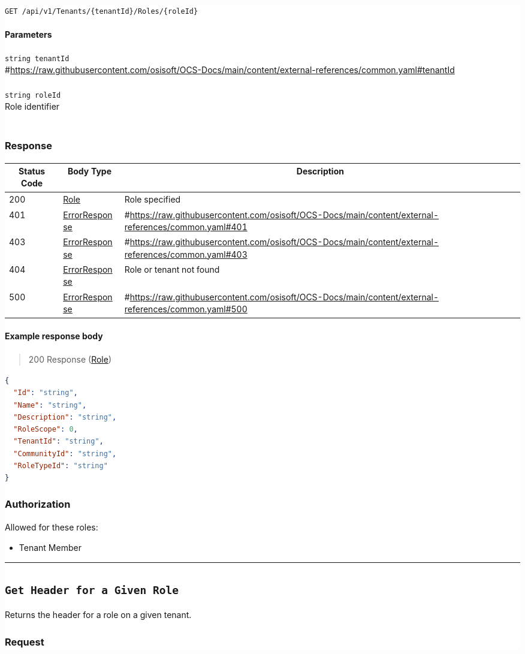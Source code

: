 ```text 
GET /api/v1/Tenants/{tenantId}/Roles/{roleId}
```

<h4>Parameters</h4>

`string tenantId`
<br/>#https://raw.githubusercontent.com/osisoft/OCS-Docs/main/content/external-references/common.yaml#tenantId<br/><br/>`string roleId`
<br/>Role identifier<br/><br/>

<h3>Response</h3>

|Status Code|Body Type|Description|
|---|---|---|
|200|[Role](#schemarole)|Role specified|
|401|[ErrorResponse](#schemaerrorresponse)|#https://raw.githubusercontent.com/osisoft/OCS-Docs/main/content/external-references/common.yaml#401|
|403|[ErrorResponse](#schemaerrorresponse)|#https://raw.githubusercontent.com/osisoft/OCS-Docs/main/content/external-references/common.yaml#403|
|404|[ErrorResponse](#schemaerrorresponse)|Role or tenant not found|
|500|[ErrorResponse](#schemaerrorresponse)|#https://raw.githubusercontent.com/osisoft/OCS-Docs/main/content/external-references/common.yaml#500|

<h4>Example response body</h4>

> 200 Response ([Role](#schemarole))

```json
{
  "Id": "string",
  "Name": "string",
  "Description": "string",
  "RoleScope": 0,
  "TenantId": "string",
  "CommunityId": "string",
  "RoleTypeId": "string"
}
```

<h3>Authorization</h3>

Allowed for these roles: 
<ul>
<li>Tenant Member</li>
</ul>

---

## `Get Header for a Given Role`

<a id="opIdRoles_Get Header for a Given Role"></a>

Returns the header for a role on a given tenant.

<h3>Request</h3>
